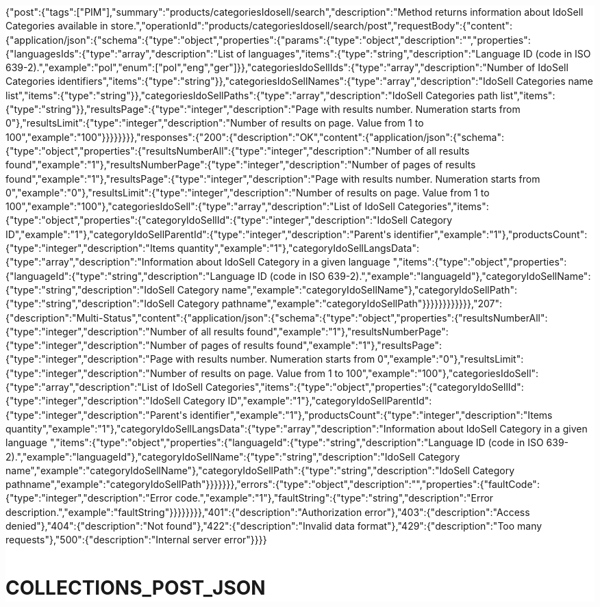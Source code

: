 {"post":{"tags":["PIM"],"summary":"products/categoriesIdosell/search","description":"Method returns information about IdoSell Categories available in store.","operationId":"products/categoriesIdosell/search/post","requestBody":{"content":{"application/json":{"schema":{"type":"object","properties":{"params":{"type":"object","description":"","properties":{"languagesIds":{"type":"array","description":"List of languages","items":{"type":"string","description":"Language ID (code in ISO 639-2).","example":"pol","enum":["pol","eng","ger"]}},"categoriesIdoSellIds":{"type":"array","description":"Number of IdoSell Categories identifiers","items":{"type":"string"}},"categoriesIdoSellNames":{"type":"array","description":"IdoSell Categories name list","items":{"type":"string"}},"categoriesIdoSellPaths":{"type":"array","description":"IdoSell Categories path list","items":{"type":"string"}},"resultsPage":{"type":"integer","description":"Page with results number. Numeration starts from 0"},"resultsLimit":{"type":"integer","description":"Number of results on page. Value from 1 to 100","example":"100"}}}}}}}},"responses":{"200":{"description":"OK","content":{"application/json":{"schema":{"type":"object","properties":{"resultsNumberAll":{"type":"integer","description":"Number of all results found","example":"1"},"resultsNumberPage":{"type":"integer","description":"Number of pages of results found","example":"1"},"resultsPage":{"type":"integer","description":"Page with results number. Numeration starts from 0","example":"0"},"resultsLimit":{"type":"integer","description":"Number of results on page. Value from 1 to 100","example":"100"},"categoriesIdoSell":{"type":"array","description":"List of IdoSell Categories","items":{"type":"object","properties":{"categoryIdoSellId":{"type":"integer","description":"IdoSell Category ID","example":"1"},"categoryIdoSellParentId":{"type":"integer","description":"Parent's identifier","example":"1"},"productsCount":{"type":"integer","description":"Items quantity","example":"1"},"categoryIdoSellLangsData":{"type":"array","description":"Information about IdoSell Category in a given language ","items":{"type":"object","properties":{"languageId":{"type":"string","description":"Language ID (code in ISO 639-2).","example":"languageId"},"categoryIdoSellName":{"type":"string","description":"IdoSell Category name","example":"categoryIdoSellName"},"categoryIdoSellPath":{"type":"string","description":"IdoSell Category pathname","example":"categoryIdoSellPath"}}}}}}}}}}}},"207":{"description":"Multi-Status","content":{"application/json":{"schema":{"type":"object","properties":{"resultsNumberAll":{"type":"integer","description":"Number of all results found","example":"1"},"resultsNumberPage":{"type":"integer","description":"Number of pages of results found","example":"1"},"resultsPage":{"type":"integer","description":"Page with results number. Numeration starts from 0","example":"0"},"resultsLimit":{"type":"integer","description":"Number of results on page. Value from 1 to 100","example":"100"},"categoriesIdoSell":{"type":"array","description":"List of IdoSell Categories","items":{"type":"object","properties":{"categoryIdoSellId":{"type":"integer","description":"IdoSell Category ID","example":"1"},"categoryIdoSellParentId":{"type":"integer","description":"Parent's identifier","example":"1"},"productsCount":{"type":"integer","description":"Items quantity","example":"1"},"categoryIdoSellLangsData":{"type":"array","description":"Information about IdoSell Category in a given language ","items":{"type":"object","properties":{"languageId":{"type":"string","description":"Language ID (code in ISO 639-2).","example":"languageId"},"categoryIdoSellName":{"type":"string","description":"IdoSell Category name","example":"categoryIdoSellName"},"categoryIdoSellPath":{"type":"string","description":"IdoSell Category pathname","example":"categoryIdoSellPath"}}}}}}},"errors":{"type":"object","description":"","properties":{"faultCode":{"type":"integer","description":"Error code.","example":"1"},"faultString":{"type":"string","description":"Error description.","example":"faultString"}}}}}}}},"401":{"description":"Authorization error"},"403":{"description":"Access denied"},"404":{"description":"Not found"},"422":{"description":"Invalid data format"},"429":{"description":"Too many requests"},"500":{"description":"Internal server error"}}}}

# COLLECTIONS_POST_JSON